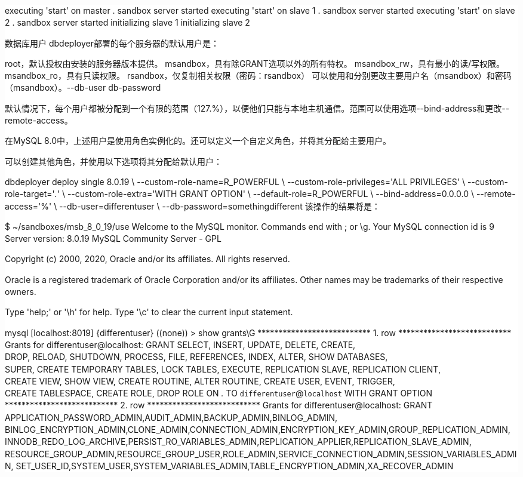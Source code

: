 executing 'start' on master 
. sandbox server started 
executing 'start' on slave 1 
. sandbox server started 
executing 'start' on slave 2 
. sandbox server started 
initializing slave 1 
initializing slave 2




 

 

数据库用户
dbdeployer部署的每个服务器的默认用户是：

root，默认授权由安装的服务器版本提供。
msandbox，具有除GRANT选项以外的所有特权。
msandbox_rw，具有最小的读/写权限。
msandbox_ro，具有只读权限。
rsandbox，仅复制相关权限（密码：rsandbox）
可以使用和分别更改主要用户名（msandbox）和密码（msandbox）。--db-user db-password 

默认情况下，每个用户都被分配到一个有限的范围（127.%），以便他们只能与本地主机通信。范围可以使用选项--bind-address和更改--remote-access。

在MySQL 8.0中，上述用户是使用角色实例化的。还可以定义一个自定义角色，并将其分配给主要用户。

可以创建其他角色，并使用以下选项将其分配给默认用户：

dbdeployer deploy single 8.0.19 \ 
    --custom-role-name=R_POWERFUL \ 
    --custom-role-privileges='ALL PRIVILEGES' \ 
    --custom-role-target='*.*' \ 
    --custom-role-extra='WITH GRANT OPTION' \ 
    --default-role=R_POWERFUL \ 
    --bind-address=0.0.0.0 \ 
    --remote-access='%' \ 
    --db-user=differentuser \ 
    --db-password=somethingdifferent 
该操作的结果将是：

$ ~/sandboxes/msb_8_0_19/use 
Welcome to the MySQL monitor.  Commands end with ; or \g. 
Your MySQL connection id is 9 
Server version: 8.0.19 MySQL Community Server - GPL 
 
Copyright (c) 2000, 2020, Oracle and/or its affiliates. All rights reserved. 
 
Oracle is a registered trademark of Oracle Corporation and/or its 
affiliates. Other names may be trademarks of their respective 
owners. 
 
Type 'help;' or '\h' for help. Type '\c' to clear the current input statement. 
 
mysql [localhost:8019] {differentuser} ((none)) > show grants\G 
*************************** 1. row *************************** 
Grants for differentuser@localhost: GRANT SELECT, INSERT, UPDATE, DELETE, CREATE,  
DROP, RELOAD, SHUTDOWN, PROCESS, FILE, REFERENCES, INDEX, ALTER, SHOW DATABASES,  
SUPER, CREATE TEMPORARY TABLES, LOCK TABLES, EXECUTE, REPLICATION SLAVE, REPLICATION CLIENT,  
CREATE VIEW, SHOW VIEW, CREATE ROUTINE, ALTER ROUTINE, CREATE USER, EVENT, TRIGGER,  
CREATE TABLESPACE, CREATE ROLE, DROP ROLE ON *.* TO `differentuser`@`localhost` WITH GRANT OPTION 
*************************** 2. row *************************** 
Grants for differentuser@localhost: GRANT APPLICATION_PASSWORD_ADMIN,AUDIT_ADMIN,BACKUP_ADMIN,BINLOG_ADMIN, 
BINLOG_ENCRYPTION_ADMIN,CLONE_ADMIN,CONNECTION_ADMIN,ENCRYPTION_KEY_ADMIN,GROUP_REPLICATION_ADMIN, 
INNODB_REDO_LOG_ARCHIVE,PERSIST_RO_VARIABLES_ADMIN,REPLICATION_APPLIER,REPLICATION_SLAVE_ADMIN, 
RESOURCE_GROUP_ADMIN,RESOURCE_GROUP_USER,ROLE_ADMIN,SERVICE_CONNECTION_ADMIN,SESSION_VARIABLES_ADMIN, 
SET_USER_ID,SYSTEM_USER,SYSTEM_VARIABLES_ADMIN,TABLE_ENCRYPTION_ADMIN,XA_RECOVER_ADMIN  